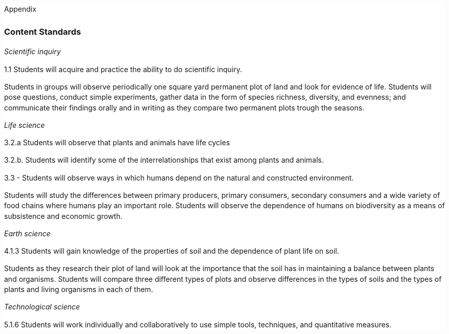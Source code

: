 Appendix
</h2>
<h3>
Content Standards
</h3>
<p>
<i>
Scientific inquiry
</i>
</p>
<p>
1.1 Students will acquire and practice the ability to do scientific inquiry.
</p>
<p>
Students in groups will observe periodically one square yard permanent plot of land and look for evidence of life. Students will pose questions, conduct simple experiments, gather data in the form of species richness, diversity, and evenness; and communicate their findings orally and in writing as they compare two permanent plots trough the seasons.
</p>
<p>
<i>
Life science
</i>
</p>
<p>
3.2.a Students will observe that plants and animals have life cycles
</p>
<p>
3.2.b. Students will identify some of the interrelationships that exist among plants and animals.
</p>
<p>
3.3 - Students will observe ways in which humans depend on the natural and constructed environment.
</p>
<p>
Students will study the differences between primary producers, primary consumers, secondary consumers and a wide variety of food chains where humans play an important role. Students will observe the dependence of humans on biodiversity as a means of subsistence and economic growth.
</p>
<p>
<i>
Earth science
</i>
</p>
<p>
4.1.3 Students will gain knowledge of the properties of soil and the dependence of plant life on soil.
</p>
<p>
Students as they research their plot of land will look at the importance that the soil has in maintaining a balance between plants and organisms. Students will compare three different types of plots and observe differences in the types of soils and the types of plants and living organisms in each of them.
</p>
<p>
<i>
Technological science
</i>
</p>
<p>
5.1.6 Students will work individually and collaboratively to use simple tools, techniques, and quantitative measures.
</p>
<p>